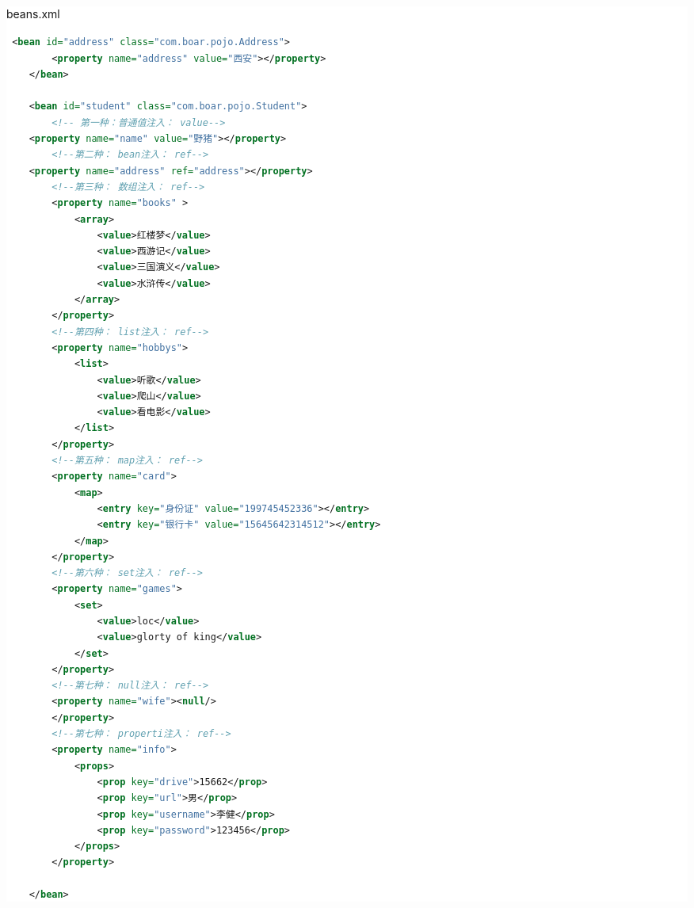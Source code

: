 beans.xml

```xml
 <bean id="address" class="com.boar.pojo.Address">
        <property name="address" value="西安"></property>
    </bean>

    <bean id="student" class="com.boar.pojo.Student">
        <!-- 第一种：普通值注入： value-->
    <property name="name" value="野猪"></property>
        <!--第二种： bean注入： ref-->
    <property name="address" ref="address"></property>
        <!--第三种： 数组注入： ref-->
        <property name="books" >
            <array>
                <value>红楼梦</value>
                <value>西游记</value>
                <value>三国演义</value>
                <value>水浒传</value>
            </array>
        </property>
        <!--第四种： list注入： ref-->
        <property name="hobbys">
            <list>
                <value>听歌</value>
                <value>爬山</value>
                <value>看电影</value>
            </list>
        </property>
        <!--第五种： map注入： ref-->
        <property name="card">
            <map>
                <entry key="身份证" value="199745452336"></entry>
                <entry key="银行卡" value="15645642314512"></entry>
            </map>
        </property>
        <!--第六种： set注入： ref-->
        <property name="games">
            <set>
                <value>loc</value>
                <value>glorty of king</value>
            </set>
        </property>
        <!--第七种： null注入： ref-->
        <property name="wife"><null/>
        </property>
        <!--第七种： properti注入： ref-->
        <property name="info">
            <props>
                <prop key="drive">15662</prop>
                <prop key="url">男</prop>
                <prop key="username">李健</prop>
                <prop key="password">123456</prop>
            </props>
        </property>

    </bean>
```
